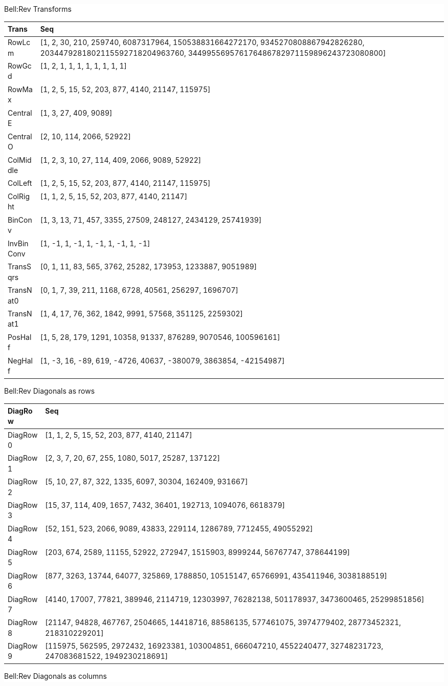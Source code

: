 Bell:Rev Transforms

| Trans      |   Seq  |
| :---       |  :---  |
| RowLcm     | [1, 2, 30, 210, 259740, 6087317964, 150538831664272170, 9345270808867942826280, 2034479281802115592718204963760, 344995569576176486782971159896243723080800] |
| RowGcd     | [1, 2, 1, 1, 1, 1, 1, 1, 1, 1] |
| RowMax     | [1, 2, 5, 15, 52, 203, 877, 4140, 21147, 115975] |
| CentralE   | [1, 3, 27, 409, 9089] |
| CentralO   | [2, 10, 114, 2066, 52922] |
| ColMiddle  | [1, 2, 3, 10, 27, 114, 409, 2066, 9089, 52922] |
| ColLeft    | [1, 2, 5, 15, 52, 203, 877, 4140, 21147, 115975] |
| ColRight   | [1, 1, 2, 5, 15, 52, 203, 877, 4140, 21147] |
| BinConv    | [1, 3, 13, 71, 457, 3355, 27509, 248127, 2434129, 25741939] |
| InvBinConv | [1, -1, 1, -1, 1, -1, 1, -1, 1, -1] |
| TransSqrs  | [0, 1, 11, 83, 565, 3762, 25282, 173953, 1233887, 9051989] |
| TransNat0  | [0, 1, 7, 39, 211, 1168, 6728, 40561, 256297, 1696707] |
| TransNat1  | [1, 4, 17, 76, 362, 1842, 9991, 57568, 351125, 2259302] |
| PosHalf    | [1, 5, 28, 179, 1291, 10358, 91337, 876289, 9070546, 100596161] |
| NegHalf    | [1, -3, 16, -89, 619, -4726, 40637, -380079, 3863854, -42154987] |

Bell:Rev Diagonals as rows

| DiagRow  |   Seq  |
| :---     |  :---  |
| DiagRow0 | [1, 1, 2, 5, 15, 52, 203, 877, 4140, 21147]|
| DiagRow1 | [2, 3, 7, 20, 67, 255, 1080, 5017, 25287, 137122]|
| DiagRow2 | [5, 10, 27, 87, 322, 1335, 6097, 30304, 162409, 931667]|
| DiagRow3 | [15, 37, 114, 409, 1657, 7432, 36401, 192713, 1094076, 6618379]|
| DiagRow4 | [52, 151, 523, 2066, 9089, 43833, 229114, 1286789, 7712455, 49055292]|
| DiagRow5 | [203, 674, 2589, 11155, 52922, 272947, 1515903, 8999244, 56767747, 378644199]|
| DiagRow6 | [877, 3263, 13744, 64077, 325869, 1788850, 10515147, 65766991, 435411946, 3038188519]|
| DiagRow7 | [4140, 17007, 77821, 389946, 2114719, 12303997, 76282138, 501178937, 3473600465, 25299851856]|
| DiagRow8 | [21147, 94828, 467767, 2504665, 14418716, 88586135, 577461075, 3974779402, 28773452321, 218310229201]|
| DiagRow9 | [115975, 562595, 2972432, 16923381, 103004851, 666047210, 4552240477, 32748231723, 247083681522, 1949230218691]|

Bell:Rev Diagonals as columns
